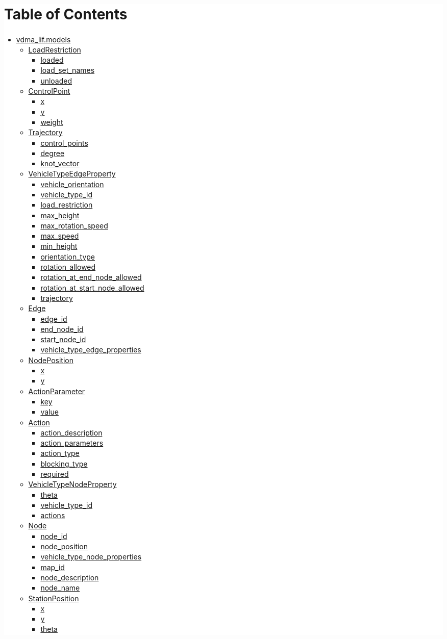 # Table of Contents

* [vdma\_lif.models](#vdma_lif.models)
  * [LoadRestriction](#vdma_lif.models.LoadRestriction)
    * [loaded](#vdma_lif.models.LoadRestriction.loaded)
    * [load\_set\_names](#vdma_lif.models.LoadRestriction.load_set_names)
    * [unloaded](#vdma_lif.models.LoadRestriction.unloaded)
  * [ControlPoint](#vdma_lif.models.ControlPoint)
    * [x](#vdma_lif.models.ControlPoint.x)
    * [y](#vdma_lif.models.ControlPoint.y)
    * [weight](#vdma_lif.models.ControlPoint.weight)
  * [Trajectory](#vdma_lif.models.Trajectory)
    * [control\_points](#vdma_lif.models.Trajectory.control_points)
    * [degree](#vdma_lif.models.Trajectory.degree)
    * [knot\_vector](#vdma_lif.models.Trajectory.knot_vector)
  * [VehicleTypeEdgeProperty](#vdma_lif.models.VehicleTypeEdgeProperty)
    * [vehicle\_orientation](#vdma_lif.models.VehicleTypeEdgeProperty.vehicle_orientation)
    * [vehicle\_type\_id](#vdma_lif.models.VehicleTypeEdgeProperty.vehicle_type_id)
    * [load\_restriction](#vdma_lif.models.VehicleTypeEdgeProperty.load_restriction)
    * [max\_height](#vdma_lif.models.VehicleTypeEdgeProperty.max_height)
    * [max\_rotation\_speed](#vdma_lif.models.VehicleTypeEdgeProperty.max_rotation_speed)
    * [max\_speed](#vdma_lif.models.VehicleTypeEdgeProperty.max_speed)
    * [min\_height](#vdma_lif.models.VehicleTypeEdgeProperty.min_height)
    * [orientation\_type](#vdma_lif.models.VehicleTypeEdgeProperty.orientation_type)
    * [rotation\_allowed](#vdma_lif.models.VehicleTypeEdgeProperty.rotation_allowed)
    * [rotation\_at\_end\_node\_allowed](#vdma_lif.models.VehicleTypeEdgeProperty.rotation_at_end_node_allowed)
    * [rotation\_at\_start\_node\_allowed](#vdma_lif.models.VehicleTypeEdgeProperty.rotation_at_start_node_allowed)
    * [trajectory](#vdma_lif.models.VehicleTypeEdgeProperty.trajectory)
  * [Edge](#vdma_lif.models.Edge)
    * [edge\_id](#vdma_lif.models.Edge.edge_id)
    * [end\_node\_id](#vdma_lif.models.Edge.end_node_id)
    * [start\_node\_id](#vdma_lif.models.Edge.start_node_id)
    * [vehicle\_type\_edge\_properties](#vdma_lif.models.Edge.vehicle_type_edge_properties)
  * [NodePosition](#vdma_lif.models.NodePosition)
    * [x](#vdma_lif.models.NodePosition.x)
    * [y](#vdma_lif.models.NodePosition.y)
  * [ActionParameter](#vdma_lif.models.ActionParameter)
    * [key](#vdma_lif.models.ActionParameter.key)
    * [value](#vdma_lif.models.ActionParameter.value)
  * [Action](#vdma_lif.models.Action)
    * [action\_description](#vdma_lif.models.Action.action_description)
    * [action\_parameters](#vdma_lif.models.Action.action_parameters)
    * [action\_type](#vdma_lif.models.Action.action_type)
    * [blocking\_type](#vdma_lif.models.Action.blocking_type)
    * [required](#vdma_lif.models.Action.required)
  * [VehicleTypeNodeProperty](#vdma_lif.models.VehicleTypeNodeProperty)
    * [theta](#vdma_lif.models.VehicleTypeNodeProperty.theta)
    * [vehicle\_type\_id](#vdma_lif.models.VehicleTypeNodeProperty.vehicle_type_id)
    * [actions](#vdma_lif.models.VehicleTypeNodeProperty.actions)
  * [Node](#vdma_lif.models.Node)
    * [node\_id](#vdma_lif.models.Node.node_id)
    * [node\_position](#vdma_lif.models.Node.node_position)
    * [vehicle\_type\_node\_properties](#vdma_lif.models.Node.vehicle_type_node_properties)
    * [map\_id](#vdma_lif.models.Node.map_id)
    * [node\_description](#vdma_lif.models.Node.node_description)
    * [node\_name](#vdma_lif.models.Node.node_name)
  * [StationPosition](#vdma_lif.models.StationPosition)
    * [x](#vdma_lif.models.StationPosition.x)
    * [y](#vdma_lif.models.StationPosition.y)
    * [theta](#vdma_lif.models.StationPosition.theta)